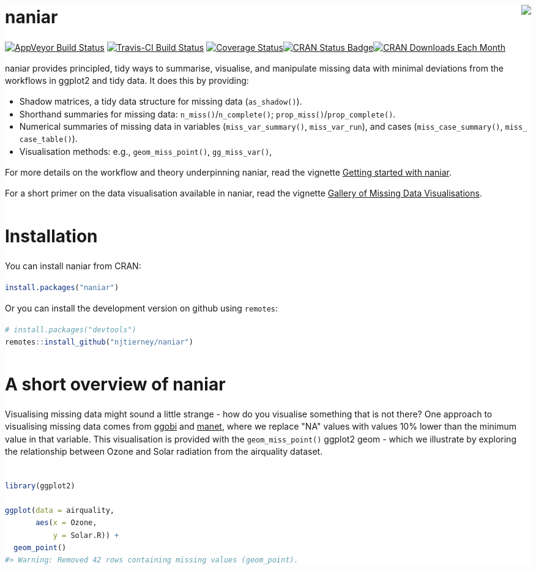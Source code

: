 

naniar <img src="man/figures/naniar-logo.png" align="right" />
==============================================================

[![AppVeyor Build Status](https://ci.appveyor.com/api/projects/status/github/njtierney/naniar?branch=master&svg=true)](https://ci.appveyor.com/project/njtierney/naniar) [![Travis-CI Build Status](https://travis-ci.org/njtierney/naniar.svg?branch=master)](https://travis-ci.org/njtierney/naniar) [![Coverage Status](https://img.shields.io/codecov/c/github/njtierney/naniar/master.svg)](https://codecov.io/github/njtierney/naniar?branch=master)[![CRAN Status Badge](http://www.r-pkg.org/badges/version/naniar)](https://cran.r-project.org/package=naniar)[![CRAN Downloads Each Month](http://cranlogs.r-pkg.org/badges/naniar)](http://cran.rstudio.com/web/packages/naniar/index.html)

naniar provides principled, tidy ways to summarise, visualise, and manipulate missing data with minimal deviations from the workflows in ggplot2 and tidy data. It does this by providing:

-   Shadow matrices, a tidy data structure for missing data (`as_shadow()`).
-   Shorthand summaries for missing data: `n_miss()`/`n_complete()`; `prop_miss()`/`prop_complete()`.
-   Numerical summaries of missing data in variables (`miss_var_summary()`, `miss_var_run`), and cases (`miss_case_summary()`, `miss_case_table()`).
-   Visualisation methods: e.g., `geom_miss_point()`, `gg_miss_var()`,

For more details on the workflow and theory underpinning naniar, read the vignette [Getting started with naniar](http://naniar.njtierney.com/articles/getting-started-w-naniar.html).

For a short primer on the data visualisation available in naniar, read the vignette [Gallery of Missing Data Visualisations](http://naniar.njtierney.com/articles/naniar-visualisation.html).

Installation
============

You can install naniar from CRAN:

``` r
install.packages("naniar")
```

Or you can install the development version on github using `remotes`:

``` r
# install.packages("devtools")
remotes::install_github("njtierney/naniar")
```

A short overview of naniar
==========================

Visualising missing data might sound a little strange - how do you visualise something that is not there? One approach to visualising missing data comes from [ggobi]() and [manet](), where we replace "NA" values with values 10% lower than the minimum value in that variable. This visualisation is provided with the `geom_miss_point()` ggplot2 geom - which we illustrate by exploring the relationship between Ozone and Solar radiation from the airquality dataset.

``` r

library(ggplot2)

ggplot(data = airquality,
       aes(x = Ozone,
           y = Solar.R)) +
  geom_point()
#> Warning: Removed 42 rows containing missing values (geom_point).
```
